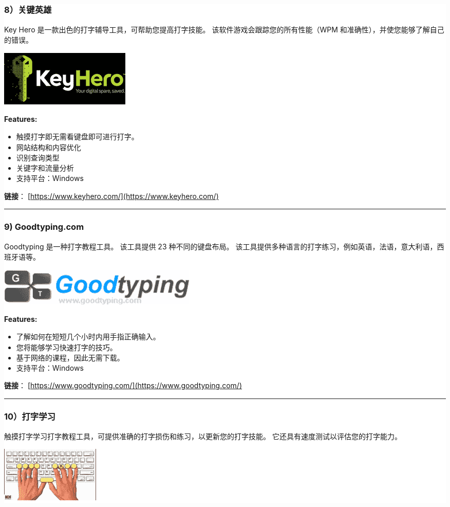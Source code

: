 ### 8）关键英雄

Key Hero 是一款出色的打字辅导工具，可帮助您提高打字技能。 该软件游戏会跟踪您的所有性能（WPM 和准确性），并使您能够了解自己的错误。

![](img/dda0add0f606f7b737dfb3c6822056bb.png)

**Features:**

*   触摸打字即无需看键盘即可进行打字。
*   网站结构和内容优化
*   识别查询类型
*   关键字和流量分析
*   支持平台：Windows

**链接**： [https://www.keyhero.com/](https://www.keyhero.com/)

* * *

### 9) Goodtyping.com

Goodtyping 是一种打字教程工具。 该工具提供 23 种不同的键盘布局。 该工具提供多种语言的打字练习，例如英语，法语，意大利语，西班牙语等。

![](img/104c24bda4c7ae4c007f104b61a23e6d.png)

**Features:**

*   了解如何在短短几个小时内用手指正确输入。
*   您将能够学习快速打字的技巧。
*   基于网络的课程，因此无需下载。
*   支持平台：Windows

**链接**： [https://www.goodtyping.com/](https://www.goodtyping.com/)

* * *

### 10）打字学习

触摸打字学习打字教程工具，可提供准确的打字损伤和练习，以更新您的打字技能。 它还具有速度测试以评估您的打字能力。

![](img/7014d75c2d3e4693299abc0e930faa21.png)
